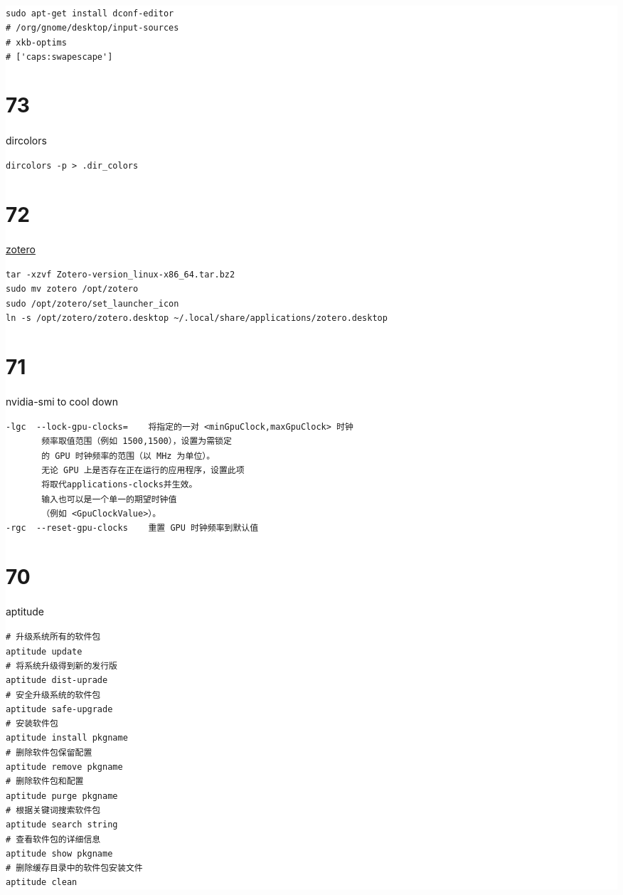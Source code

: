 ```
sudo apt-get install dconf-editor
# /org/gnome/desktop/input-sources
# xkb-optims
# ['caps:swapescape']
```

# 73

dircolors

```
dircolors -p > .dir_colors
```

# 72

[zotero](https://www.zotero.org/download/)

```
tar -xzvf Zotero-version_linux-x86_64.tar.bz2
sudo mv zotero /opt/zotero
sudo /opt/zotero/set_launcher_icon
ln -s /opt/zotero/zotero.desktop ~/.local/share/applications/zotero.desktop
```

# 71

nvidia-smi to cool down

```
-lgc  --lock-gpu-clocks=    将指定的一对 <minGpuClock,maxGpuClock> 时钟
       频率取值范围（例如 1500,1500），设置为需锁定
       的 GPU 时钟频率的范围（以 MHz 为单位）。 
       无论 GPU 上是否存在正在运行的应用程序，设置此项
       将取代applications-clocks并生效。
       输入也可以是一个单一的期望时钟值
       （例如 <GpuClockValue>）。
-rgc  --reset-gpu-clocks    重置 GPU 时钟频率到默认值
```

# 70

aptitude

```
# 升级系统所有的软件包
aptitude update
# 将系统升级得到新的发行版
aptitude dist-uprade
# 安全升级系统的软件包
aptitude safe-upgrade
# 安装软件包
aptitude install pkgname
# 删除软件包保留配置 
aptitude remove pkgname 
# 删除软件包和配置 
aptitude purge pkgname
# 根据关键词搜索软件包
aptitude search string
# 查看软件包的详细信息
aptitude show pkgname
# 删除缓存目录中的软件包安装文件
aptitude clean
```
